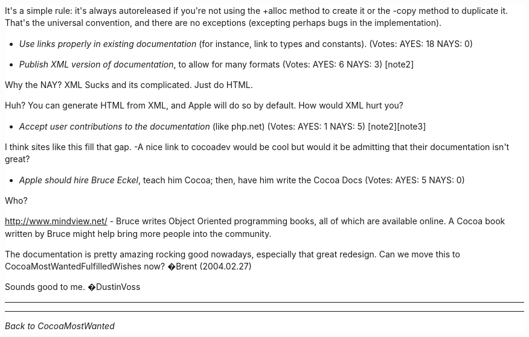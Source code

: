 It's a simple rule: it's always autoreleased if you're not using the +alloc method to create it or the -copy method to duplicate it. That's the universal convention, and there are no exceptions (excepting perhaps bugs in the implementation).

* *Use links properly in existing documentation* (for instance, link to types and constants). (Votes: AYES: 18 NAYS: 0)

* *Publish XML version of documentation*, to allow for many formats (Votes: AYES: 6 NAYS: 3)  [note2]

Why the NAY?  XML Sucks and its complicated.  Just do HTML.

Huh? You can generate HTML from XML, and Apple will do so by default. How would XML hurt you?

* *Accept user contributions to the documentation* (like php.net) (Votes: AYES: 1 NAYS: 5)  [note2][note3]

I think sites like this fill that gap. -A nice link to cocoadev would be cool but would it be admitting that their documentation isn't great?

* *Apple should hire Bruce Eckel*, teach him Cocoa; then, have him write the Cocoa Docs (Votes: AYES: 5 NAYS: 0)

Who?

http://www.mindview.net/ - Bruce writes Object Oriented programming books, all of which are available online.  A Cocoa book written by Bruce might help bring more people into the community.

The documentation is pretty amazing rocking good nowadays, especially that great redesign. Can we move this to CocoaMostWantedFulfilledWishes now? �Brent (2004.02.27)

Sounds good to me. �DustinVoss



----
----

*Back to CocoaMostWanted*
